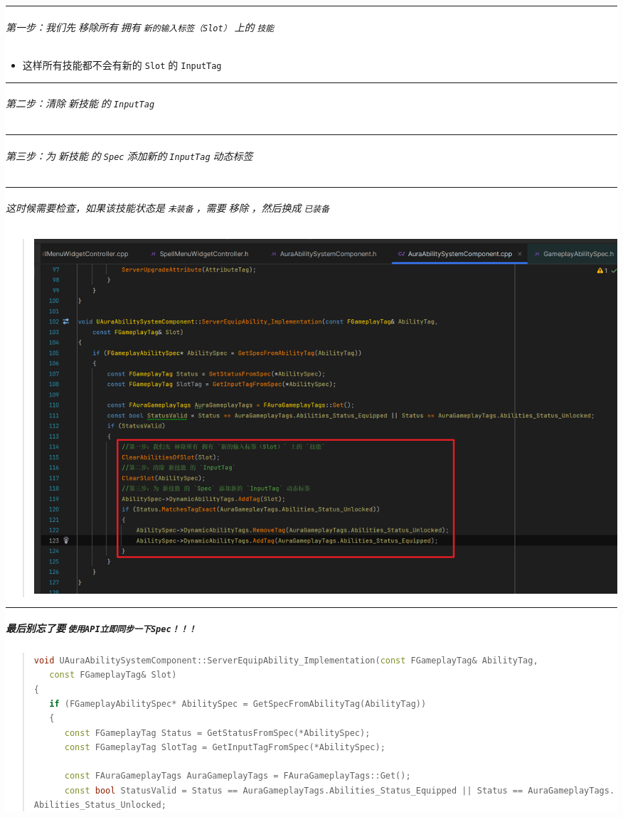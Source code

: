 
------

###### 第一步：我们先 移除所有 拥有 `新的输入标签（Slot）` 上的 `技能`

  - 这样所有技能都不会有新的 `Slot` 的 `InputTag`


------

###### 第二步：清除 新技能 的 `InputTag`


------

###### 第三步：为 新技能 的 `Spec` 添加新的 `InputTag` 动态标签


------

###### 这时候需要检查，如果该技能状态是 `未装备` ，需要 移除 ，然后换成 `已装备`

>![image-20240929002822129](./Image/GAS_146/image-20240929002822129.png)


------

##### 最后别忘了要 `使用API立即同步一下Spec！！！`

>```cpp
>void UAuraAbilitySystemComponent::ServerEquipAbility_Implementation(const FGameplayTag& AbilityTag,
>    const FGameplayTag& Slot)
>{
>    if (FGameplayAbilitySpec* AbilitySpec = GetSpecFromAbilityTag(AbilityTag))
>    {
>       const FGameplayTag Status = GetStatusFromSpec(*AbilitySpec);
>       const FGameplayTag SlotTag = GetInputTagFromSpec(*AbilitySpec);
>       
>       const FAuraGameplayTags AuraGameplayTags = FAuraGameplayTags::Get();
>       const bool StatusValid = Status == AuraGameplayTags.Abilities_Status_Equipped || Status == AuraGameplayTags.Abilities_Status_Unlocked;